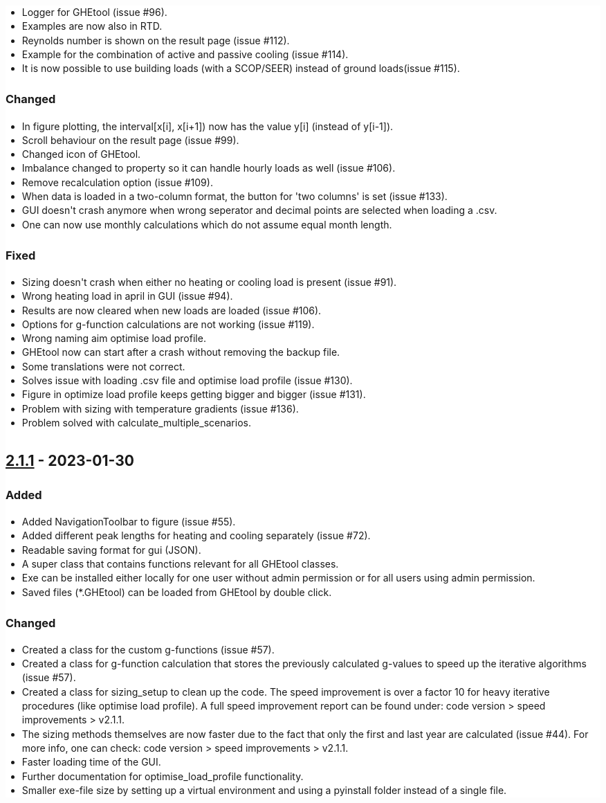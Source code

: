 - Logger for GHEtool (issue #96).
- Examples are now also in RTD.
- Reynolds number is shown on the result page (issue #112).
- Example for the combination of active and passive cooling (issue #114).
- It is now possible to use building loads (with a SCOP/SEER) instead of ground loads(issue #115).

### Changed

- In figure plotting, the interval[x[i], x[i+1]) now has the value y[i] (instead of y[i-1]).
- Scroll behaviour on the result page (issue #99).
- Changed icon of GHEtool.
- Imbalance changed to property so it can handle hourly loads as well (issue #106).
- Remove recalculation option (issue #109).
- When data is loaded in a two-column format, the button for 'two columns' is set (issue #133).
- GUI doesn't crash anymore when wrong seperator and decimal points are selected when loading a .csv.
- One can now use monthly calculations which do not assume equal month length.

### Fixed

- Sizing doesn't crash when either no heating or cooling load is present (issue #91).
- Wrong heating load in april in GUI (issue #94).
- Results are now cleared when new loads are loaded (issue #106).
- Options for g-function calculations are not working (issue #119).
- Wrong naming aim optimise load profile.
- GHEtool now can start after a crash without removing the backup file.
- Some translations were not correct.
- Solves issue with loading .csv file and optimise load profile (issue #130).
- Figure in optimize load profile keeps getting bigger and bigger (issue #131).
- Problem with sizing with temperature gradients (issue #136).
- Problem solved with calculate_multiple_scenarios.

## [2.1.1] - 2023-01-30

### Added

- Added NavigationToolbar to figure (issue #55).
- Added different peak lengths for heating and cooling separately (issue #72).
- Readable saving format for gui (JSON).
- A super class that contains functions relevant for all GHEtool classes.
- Exe can be installed either locally for one user without admin permission or for all users using admin permission.
- Saved files (*.GHEtool) can be loaded from GHEtool by double click.

### Changed

- Created a class for the custom g-functions (issue #57).
- Created a class for g-function calculation that stores the previously calculated g-values to speed up the iterative
  algorithms (issue #57).
- Created a class for sizing_setup to clean up the code.
  The speed improvement is over a factor 10 for heavy iterative procedures (like optimise load profile). A full speed
  improvement report can be found under:
  code version > speed improvements > v2.1.1.
- The sizing methods themselves are now faster due to the fact that only the first and last year are calculated (issue
  #44). For more info, one can check:
  code version > speed improvements > v2.1.1.
- Faster loading time of the GUI.
- Further documentation for optimise_load_profile functionality.
- Smaller exe-file size by setting up a virtual environment and using a pyinstall folder instead of a single file.


[2.3.3]: https://github.com/wouterpeere/GHEtool/compare/v2.3.2...v2.3.3
[2.3.2]: https://github.com/wouterpeere/GHEtool/compare/v2.3.1...v2.3.2
[2.3.1]: https://github.com/wouterpeere/GHEtool/compare/v2.3.0...v2.3.1
[2.3.0]: https://github.com/wouterpeere/GHEtool/compare/v2.2.2...v2.3.0
[2.2.2]: https://github.com/wouterpeere/GHEtool/compare/v2.2.1...v2.2.2
[2.2.1]: https://github.com/wouterpeere/GHEtool/compare/v2.2.0...v2.2.1
[2.2.0]: https://github.com/wouterpeere/GHEtool/compare/v2.1.2...v2.2.0
[2.1.2]: https://github.com/wouterpeere/GHEtool/compare/v2.1.1...v2.1.2
[2.1.1]: https://github.com/wouterpeere/GHEtool/compare/v2.1.0...v2.1.1
[2.1.0]: https://github.com/wouterpeere/GHEtool/compare/v2.0.6...v2.1.0
[2.0.6]: https://github.com/wouterpeere/GHEtool/compare/v2.0.5...v2.0.6
[2.0.5]: https://github.com/wouterpeere/GHEtool/compare/v2.0.4...v2.0.5
[2.0.4]: https://github.com/wouterpeere/GHEtool/compare/v2.0.3...v2.0.4
[2.0.3]: https://github.com/wouterpeere/GHEtool/compare/v2.0.2...v2.0.3
[2.0.2]: https://github.com/wouterpeere/GHEtool/compare/v2.0.1...v2.0.2
[2.0.1]: https://github.com/wouterpeere/GHEtool/compare/v2.0.0...v2.0.1
[2.0.0]: https://github.com/wouterpeere/GHEtool/compare/v1.0.1...v2.0.0
[1.0.1]: https://github.com/wouterpeere/GHEtool/releases/tag/v1.0.1